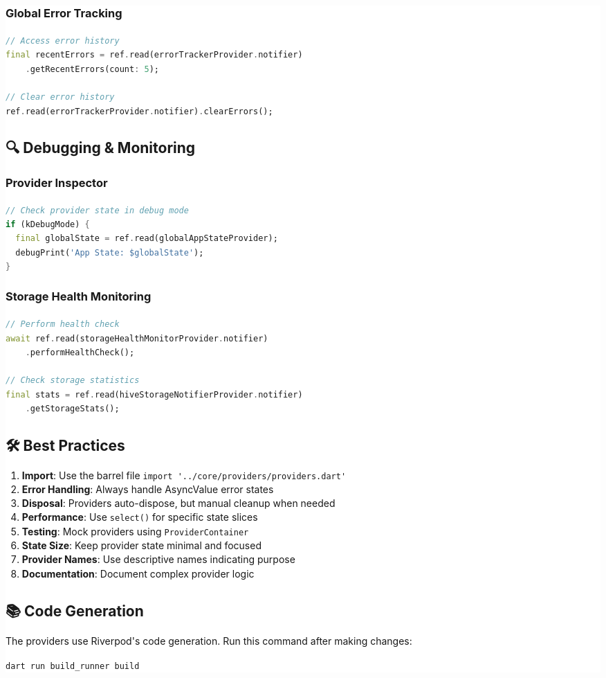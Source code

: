### Global Error Tracking
```dart
// Access error history
final recentErrors = ref.read(errorTrackerProvider.notifier)
    .getRecentErrors(count: 5);

// Clear error history
ref.read(errorTrackerProvider.notifier).clearErrors();
```

## 🔍 Debugging & Monitoring

### Provider Inspector
```dart
// Check provider state in debug mode
if (kDebugMode) {
  final globalState = ref.read(globalAppStateProvider);
  debugPrint('App State: $globalState');
}
```

### Storage Health Monitoring
```dart
// Perform health check
await ref.read(storageHealthMonitorProvider.notifier)
    .performHealthCheck();

// Check storage statistics
final stats = ref.read(hiveStorageNotifierProvider.notifier)
    .getStorageStats();
```

## 🛠️ Best Practices

1. **Import**: Use the barrel file `import '../core/providers/providers.dart'`
2. **Error Handling**: Always handle AsyncValue error states
3. **Disposal**: Providers auto-dispose, but manual cleanup when needed
4. **Performance**: Use `select()` for specific state slices
5. **Testing**: Mock providers using `ProviderContainer`
6. **State Size**: Keep provider state minimal and focused
7. **Provider Names**: Use descriptive names indicating purpose
8. **Documentation**: Document complex provider logic

## 📚 Code Generation

The providers use Riverpod's code generation. Run this command after making changes:

```bash
dart run build_runner build
```
